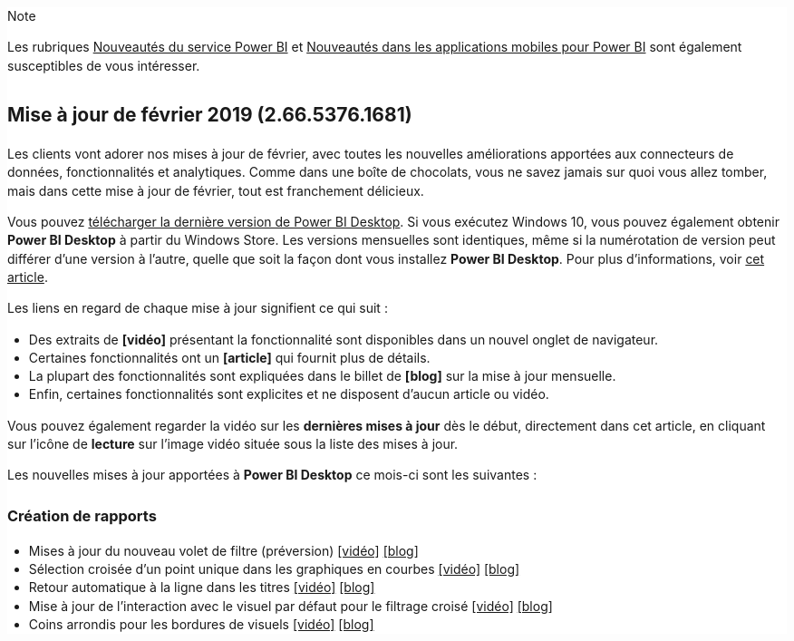 <iframe width="560" height="315" src="https://www.youtube.com/embed/rBPGH6eYlT0" frameborder="0" allow="accelerometer; autoplay; encrypted-media; gyroscope; picture-in-picture" allowfullscreen></iframe>

> [!NOTE]
> Les rubriques [Nouveautés du service Power BI](service-whats-new.md) et [Nouveautés dans les applications mobiles pour Power BI](consumer/mobile/mobile-whats-new-in-the-mobile-apps.md) sont également susceptibles de vous intéresser.



## <a name="february-2019-update-26653761681"></a>Mise à jour de février 2019 (2.66.5376.1681)

Les clients vont adorer nos mises à jour de février, avec toutes les nouvelles améliorations apportées aux connecteurs de données, fonctionnalités et analytiques. Comme dans une boîte de chocolats, vous ne savez jamais sur quoi vous allez tomber, mais dans cette mise à jour de février, tout est franchement délicieux. 


Vous pouvez [télécharger la dernière version de Power BI Desktop](https://powerbi.microsoft.com/desktop). Si vous exécutez Windows 10, vous pouvez également obtenir **Power BI Desktop** à partir du Windows Store. Les versions mensuelles sont identiques, même si la numérotation de version peut différer d’une version à l’autre, quelle que soit la façon dont vous installez **Power BI Desktop**. Pour plus d’informations, voir [cet article](desktop-get-the-desktop.md). 


Les liens en regard de chaque mise à jour signifient ce qui suit :

* Des extraits de **[vidéo]** présentant la fonctionnalité sont disponibles dans un nouvel onglet de navigateur.
* Certaines fonctionnalités ont un **[article]** qui fournit plus de détails.
* La plupart des fonctionnalités sont expliquées dans le billet de **[blog]** sur la mise à jour mensuelle.
* Enfin, certaines fonctionnalités sont explicites et ne disposent d’aucun article ou vidéo.

Vous pouvez également regarder la vidéo sur les **dernières mises à jour** dès le début, directement dans cet article, en cliquant sur l’icône de **lecture** sur l’image vidéo située sous la liste des mises à jour.

Les nouvelles mises à jour apportées à **Power BI Desktop** ce mois-ci sont les suivantes :

### <a name="reporting"></a>Création de rapports
* Mises à jour du nouveau volet de filtre (préversion)  [[vidéo]](https://youtu.be/dMD25wfElLg?t=11)  [[blog]](https://powerbi.microsoft.com/blog/power-bi-desktop-february-2019-feature-summary/#smartGuides) 
* Sélection croisée d’un point unique dans les graphiques en courbes  [[vidéo]](https://youtu.be/dMD25wfElLg?t=197)  [[blog]](https://powerbi.microsoft.com/blog/power-bi-desktop-february-2019-feature-summary/#line)
* Retour automatique à la ligne dans les titres [[vidéo]](https://youtu.be/dMD25wfElLg?t=298)  [[blog]](https://powerbi.microsoft.com/blog/power-bi-desktop-february-2019-feature-summary/#wordWrap)
* Mise à jour de l’interaction avec le visuel par défaut pour le filtrage croisé [[vidéo]](https://youtu.be/dMD25wfElLg?t=358)  [[blog]](https://powerbi.microsoft.com/blog/power-bi-desktop-february-2019-feature-summary/#crossFilter)
* Coins arrondis pour les bordures de visuels  [[vidéo]](https://youtu.be/dMD25wfElLg?t=526)  [[blog]](https://powerbi.microsoft.com/blog/power-bi-desktop-february-2019-feature-summary/#roundedCorners)
